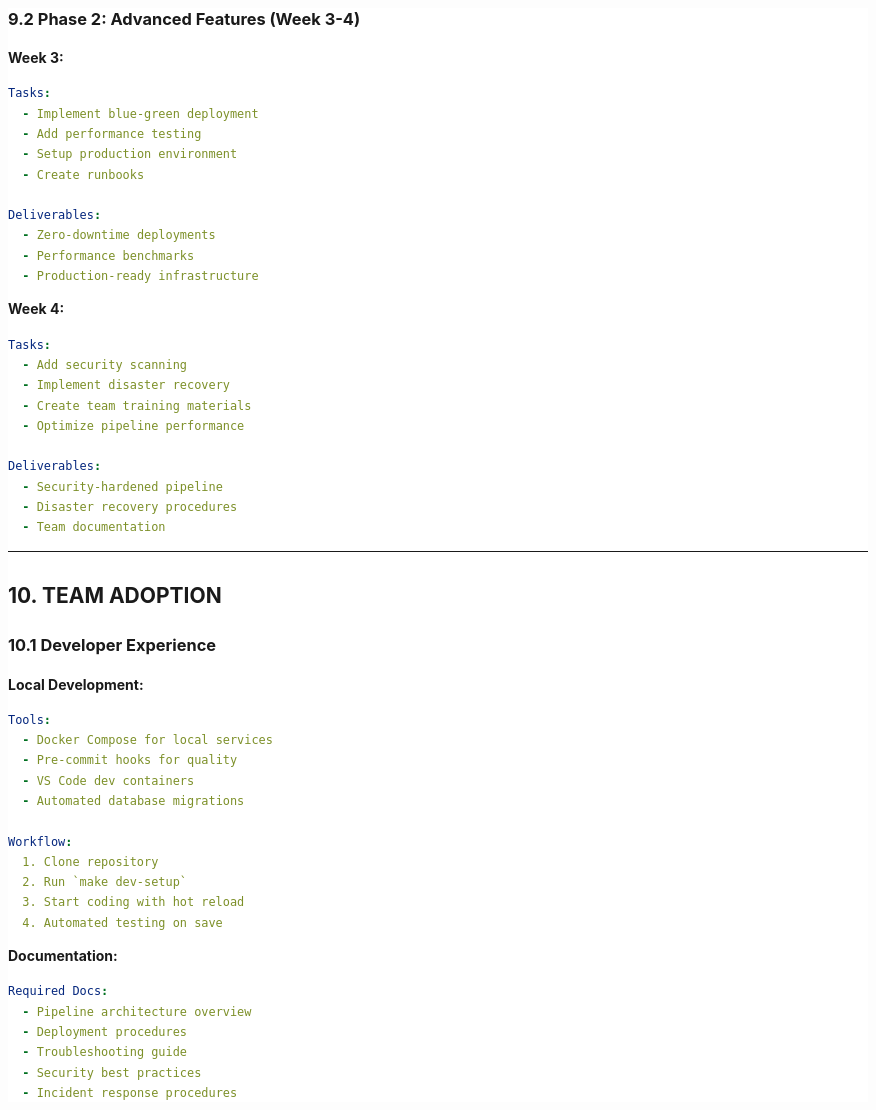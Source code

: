 ### 9.2 Phase 2: Advanced Features (Week 3-4)

**Week 3:**
```yaml
Tasks:
  - Implement blue-green deployment
  - Add performance testing
  - Setup production environment
  - Create runbooks

Deliverables:
  - Zero-downtime deployments
  - Performance benchmarks
  - Production-ready infrastructure
```

**Week 4:**
```yaml
Tasks:
  - Add security scanning
  - Implement disaster recovery
  - Create team training materials
  - Optimize pipeline performance

Deliverables:
  - Security-hardened pipeline
  - Disaster recovery procedures
  - Team documentation
```

---

## 10. TEAM ADOPTION

### 10.1 Developer Experience

**Local Development:**
```yaml
Tools:
  - Docker Compose for local services
  - Pre-commit hooks for quality
  - VS Code dev containers
  - Automated database migrations

Workflow:
  1. Clone repository
  2. Run `make dev-setup`
  3. Start coding with hot reload
  4. Automated testing on save
```

**Documentation:**
```yaml
Required Docs:
  - Pipeline architecture overview
  - Deployment procedures
  - Troubleshooting guide
  - Security best practices
  - Incident response procedures
```
